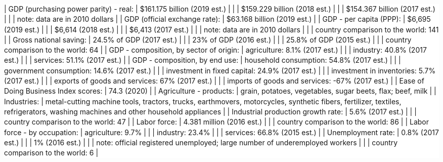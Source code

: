 | GDP (purchasing power parity) - real: | $161.175 billion (2019 est.) |
| | $159.229 billion (2018 est.) |
| | $154.367 billion (2017 est.) |
| | note: data are in 2010 dollars |
| GDP (official exchange rate): | $63.168 billion (2019 est.) |
| GDP - per capita (PPP): | $6,695 (2019 est.) |
| | $6,614 (2018 est.) |
| | $6,413 (2017 est.) |
| | note: data are in 2010 dollars |
| | country comparison to the world: 141 |
| Gross national saving: | 24.5% of GDP (2017 est.) |
| | 23% of GDP (2016 est.) |
| | 25.8% of GDP (2015 est.) |
| | country comparison to the world: 64 |
| GDP - composition, by sector of origin: | agriculture: 8.1% (2017 est.) |
| | industry: 40.8% (2017 est.) |
| | services: 51.1% (2017 est.) |
| GDP - composition, by end use: | household consumption: 54.8% (2017 est.) |
| | government consumption: 14.6% (2017 est.) |
| | investment in fixed capital: 24.9% (2017 est.) |
| | investment in inventories: 5.7% (2017 est.) |
| | exports of goods and services: 67% (2017 est.) |
| | imports of goods and services: -67% (2017 est.) |
| Ease of Doing Business Index scores: | 74.3 (2020) |
| Agriculture - products: | grain, potatoes, vegetables, sugar beets, flax; beef, milk |
| Industries: | metal-cutting machine tools, tractors, trucks, earthmovers, motorcycles, synthetic fibers, fertilizer, textiles, refrigerators, washing machines and other household appliances |
| Industrial production growth rate: | 5.6% (2017 est.) |
| | country comparison to the world: 47 |
| Labor force: | 4.381 million (2016 est.) |
| | country comparison to the world: 86 |
| Labor force - by occupation: | agriculture: 9.7% |
| | industry: 23.4% |
| | services: 66.8% (2015 est.) |
| Unemployment rate: | 0.8% (2017 est.) |
| | 1% (2016 est.) |
| | note: official registered unemployed; large number of underemployed workers |
| | country comparison to the world: 6 |